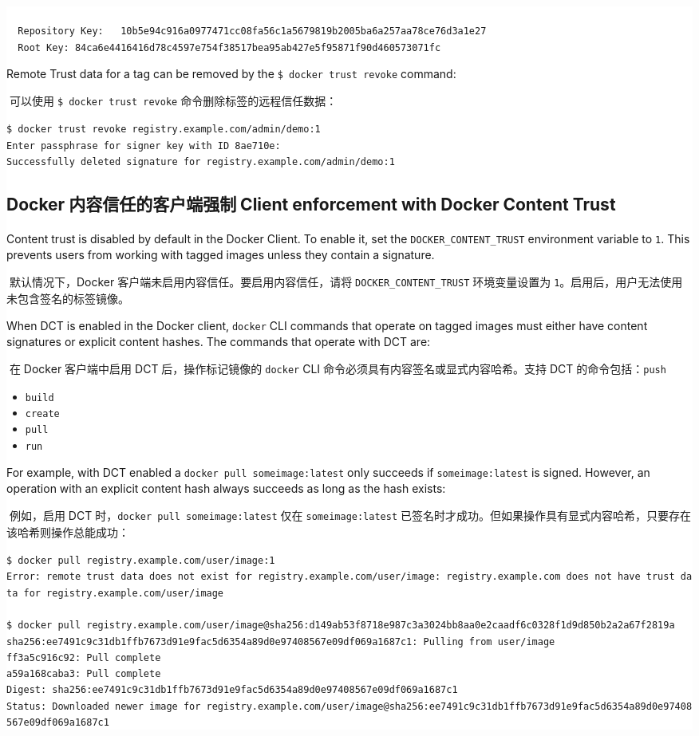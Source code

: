 ```console

  Repository Key:	10b5e94c916a0977471cc08fa56c1a5679819b2005ba6a257aa78ce76d3a1e27
  Root Key:	84ca6e4416416d78c4597e754f38517bea95ab427e5f95871f90d460573071fc
```

Remote Trust data for a tag can be removed by the `$ docker trust revoke` command:

​	可以使用 `$ docker trust revoke` 命令删除标签的远程信任数据：

```console
$ docker trust revoke registry.example.com/admin/demo:1
Enter passphrase for signer key with ID 8ae710e:
Successfully deleted signature for registry.example.com/admin/demo:1
```

## Docker 内容信任的客户端强制 Client enforcement with Docker Content Trust

Content trust is disabled by default in the Docker Client. To enable it, set the `DOCKER_CONTENT_TRUST` environment variable to `1`. This prevents users from working with tagged images unless they contain a signature.

​	默认情况下，Docker 客户端未启用内容信任。要启用内容信任，请将 `DOCKER_CONTENT_TRUST` 环境变量设置为 `1`。启用后，用户无法使用未包含签名的标签镜像。

When DCT is enabled in the Docker client, `docker` CLI commands that operate on tagged images must either have content signatures or explicit content hashes. The commands that operate with DCT are:

​	在 Docker 客户端中启用 DCT 后，操作标记镜像的 `docker` CLI 命令必须具有内容签名或显式内容哈希。支持 DCT 的命令包括：`push`

- `build`
- `create`
- `pull`
- `run`

For example, with DCT enabled a `docker pull someimage:latest` only succeeds if `someimage:latest` is signed. However, an operation with an explicit content hash always succeeds as long as the hash exists:

​	例如，启用 DCT 时，`docker pull someimage:latest` 仅在 `someimage:latest` 已签名时才成功。但如果操作具有显式内容哈希，只要存在该哈希则操作总能成功：

```console
$ docker pull registry.example.com/user/image:1
Error: remote trust data does not exist for registry.example.com/user/image: registry.example.com does not have trust data for registry.example.com/user/image

$ docker pull registry.example.com/user/image@sha256:d149ab53f8718e987c3a3024bb8aa0e2caadf6c0328f1d9d850b2a2a67f2819a
sha256:ee7491c9c31db1ffb7673d91e9fac5d6354a89d0e97408567e09df069a1687c1: Pulling from user/image
ff3a5c916c92: Pull complete
a59a168caba3: Pull complete
Digest: sha256:ee7491c9c31db1ffb7673d91e9fac5d6354a89d0e97408567e09df069a1687c1
Status: Downloaded newer image for registry.example.com/user/image@sha256:ee7491c9c31db1ffb7673d91e9fac5d6354a89d0e97408567e09df069a1687c1
```
